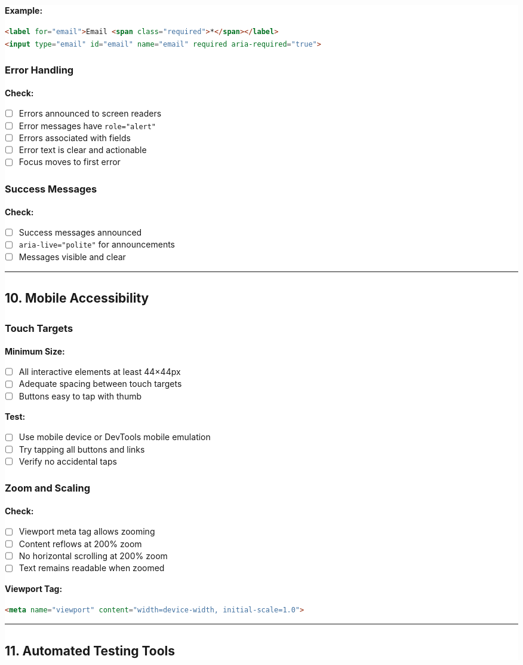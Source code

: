 **Example:**
```html
<label for="email">Email <span class="required">*</span></label>
<input type="email" id="email" name="email" required aria-required="true">
```

### Error Handling

**Check:**
- [ ] Errors announced to screen readers
- [ ] Error messages have `role="alert"`
- [ ] Errors associated with fields
- [ ] Error text is clear and actionable
- [ ] Focus moves to first error

### Success Messages

**Check:**
- [ ] Success messages announced
- [ ] `aria-live="polite"` for announcements
- [ ] Messages visible and clear

---

## 10. Mobile Accessibility

### Touch Targets

**Minimum Size:**
- [ ] All interactive elements at least 44×44px
- [ ] Adequate spacing between touch targets
- [ ] Buttons easy to tap with thumb

**Test:**
- [ ] Use mobile device or DevTools mobile emulation
- [ ] Try tapping all buttons and links
- [ ] Verify no accidental taps

### Zoom and Scaling

**Check:**
- [ ] Viewport meta tag allows zooming
- [ ] Content reflows at 200% zoom
- [ ] No horizontal scrolling at 200% zoom
- [ ] Text remains readable when zoomed

**Viewport Tag:**
```html
<meta name="viewport" content="width=device-width, initial-scale=1.0">
```

---

## 11. Automated Testing Tools
